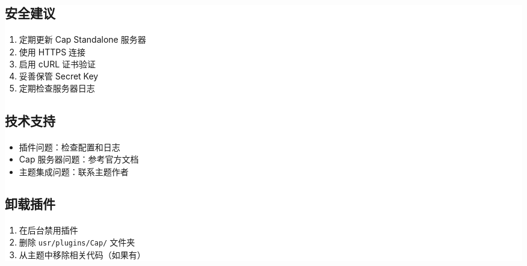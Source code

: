 ## 安全建议

1. 定期更新 Cap Standalone 服务器
2. 使用 HTTPS 连接
3. 启用 cURL 证书验证
4. 妥善保管 Secret Key
5. 定期检查服务器日志

## 技术支持

- 插件问题：检查配置和日志
- Cap 服务器问题：参考官方文档
- 主题集成问题：联系主题作者

## 卸载插件

1. 在后台禁用插件
2. 删除 `usr/plugins/Cap/` 文件夹
3. 从主题中移除相关代码（如果有）